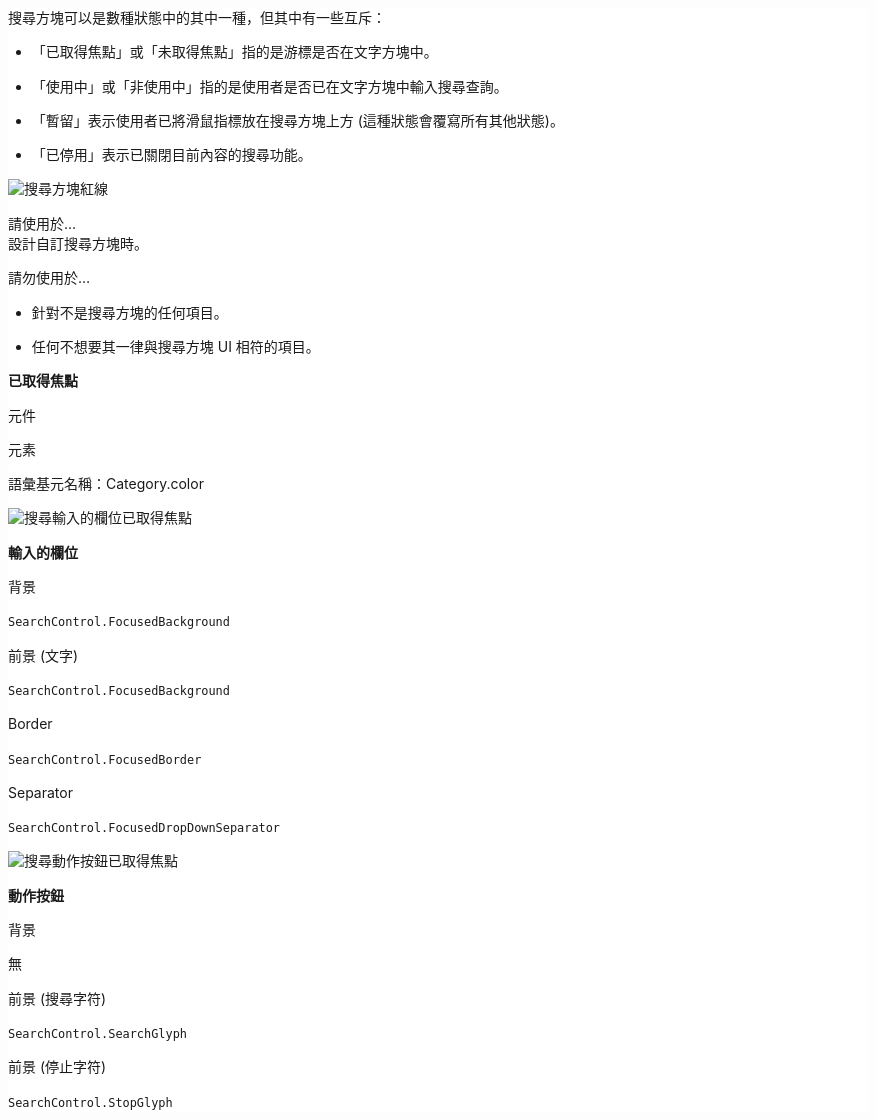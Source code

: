  搜尋方塊可以是數種狀態中的其中一種，但其中有一些互斥：  
  
-   「已取得焦點」或「未取得焦點」指的是游標是否在文字方塊中。  
  
-   「使用中」或「非使用中」指的是使用者是否已在文字方塊中輸入搜尋查詢。  
  
-   「暫留」表示使用者已將滑鼠指標放在搜尋方塊上方 (這種狀態會覆寫所有其他狀態)。  
  
-   「已停用」表示已關閉目前內容的搜尋功能。  
  
 ![搜尋方塊紅線](../../extensibility/ux-guidelines/media/0303-110-searchboxredline.png "0303年 110_SearchBoxRedline")  
  
 請使用於…  
 設計自訂搜尋方塊時。  
  
 請勿使用於…  
 -   針對不是搜尋方塊的任何項目。  
  
-   任何不想要其一律與搜尋方塊 UI 相符的項目。  
  
 **已取得焦點**  
  
 元件  
  
 元素  
  
 語彙基元名稱：Category.color  
  
 ![搜尋輸入的欄位已取得焦點](../../extensibility/ux-guidelines/media/0303-111-searchinputfieldfocused.png "0303年 111_SearchInputFieldFocused")  
  
 **輸入的欄位**  
  
 背景  
  
 `SearchControl.FocusedBackground`  
  
 前景 (文字)  
  
 `SearchControl.FocusedBackground`  
  
 Border  
  
 `SearchControl.FocusedBorder`  
  
 Separator  
  
 `SearchControl.FocusedDropDownSeparator`  
  
 ![搜尋動作按鈕已取得焦點](../../extensibility/ux-guidelines/media/0303-112-searchactionbuttonfocused.png "0303年 112_SearchActionButtonFocused")  
  
 **動作按鈕**  
  
 背景  
  
 無  
  
 前景 (搜尋字符)  
  
 `SearchControl.SearchGlyph`  
  
 前景 (停止字符)  
  
 `SearchControl.StopGlyph`  
  